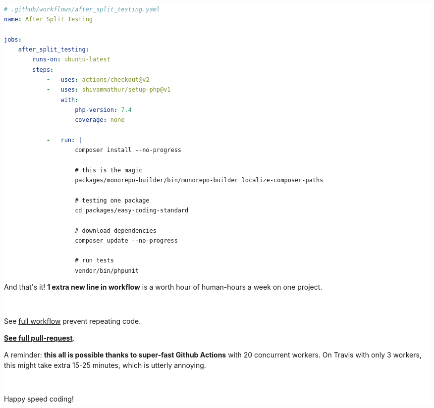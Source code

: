 ```yaml
# .github/workflows/after_split_testing.yaml 
name: After Split Testing

jobs:
    after_split_testing:
        runs-on: ubuntu-latest
        steps:
            -   uses: actions/checkout@v2
            -   uses: shivammathur/setup-php@v1
                with:
                    php-version: 7.4
                    coverage: none

            -   run: |
                    composer install --no-progress
                    
                    # this is the magic
                    packages/monorepo-builder/bin/monorepo-builder localize-composer-paths
                
                    # testing one package
                    cd packages/easy-coding-standard
    
                    # download dependencies
                    composer update --no-progress
                    
                    # run tests
                    vendor/bin/phpunit
```

And that's it! **1 extra new line in workflow** is a worth hour of human-hours a week on one project.

<br>

See [full workflow](https://raw.githubusercontent.com/symplify/symplify/151b7a6be28a26fcb94252d91e4c3d061eec7617/.github/workflows/after_split_testing.yaml) prevent repeating code.

**[See full pull-request](https://github.com/symplify/symplify/pull/1755)**.

A reminder: **this all is possible thanks to super-fast Github Actions** with 20 concurrent workers. On Travis with only 3 workers, this might take extra 15-25 minutes, which is utterly annoying.

<br>

Happy speed coding!
